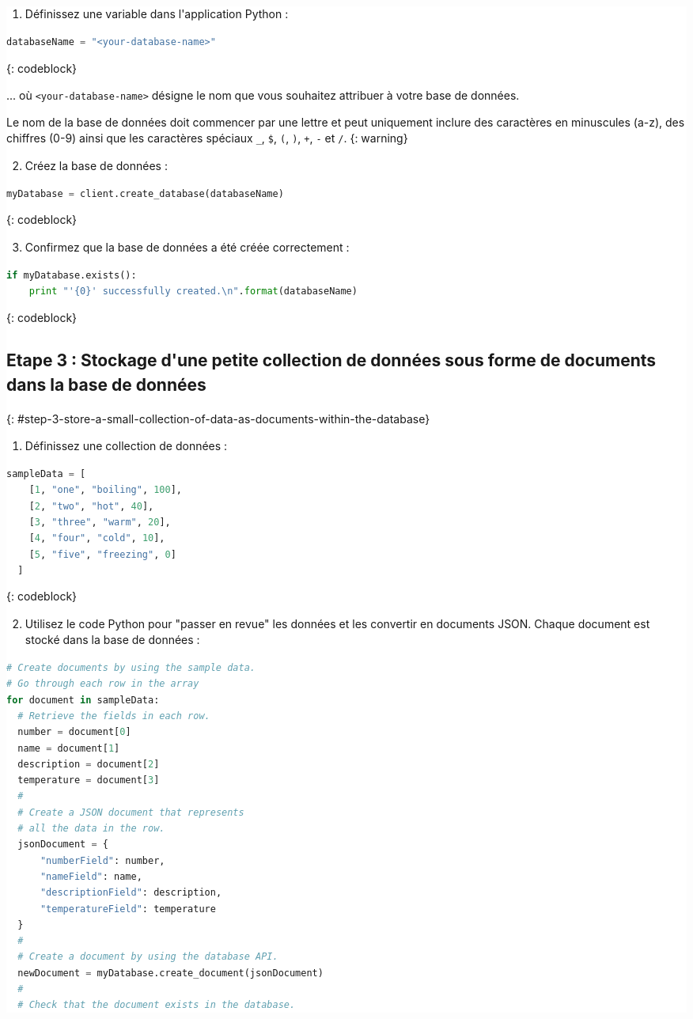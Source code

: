 1. Définissez une variable dans l'application Python :
  ```python
  databaseName = "<your-database-name>"
  ```
  {: codeblock}

  ... où `<your-database-name>` désigne le nom que vous souhaitez attribuer à votre base de données. 

  Le nom de la base de données doit commencer par une lettre et peut uniquement inclure des caractères en minuscules (a-z), des chiffres (0-9) ainsi que les caractères spéciaux `_`, `$`, `(`, `)`, `+`, `-` et `/`.
  {: warning}

2. Créez la base de données :
  ```python
  myDatabase = client.create_database(databaseName)
  ```
  {: codeblock}

3. Confirmez que la base de données a été créée correctement :
  ```python
  if myDatabase.exists():
      print "'{0}' successfully created.\n".format(databaseName)
  ```
  {: codeblock}

## Etape 3 : Stockage d'une petite collection de données sous forme de documents dans la base de données
{: #step-3-store-a-small-collection-of-data-as-documents-within-the-database}

1. Définissez une collection de données :
  ```python
  sampleData = [
      [1, "one", "boiling", 100],
      [2, "two", "hot", 40],
      [3, "three", "warm", 20],
      [4, "four", "cold", 10],
      [5, "five", "freezing", 0]
    ]
  ```
  {: codeblock}

2. Utilisez le code Python pour "passer en revue" les données et les convertir en documents JSON.
  Chaque document est stocké dans la base de données :

  ```python
  # Create documents by using the sample data.
  # Go through each row in the array
  for document in sampleData:
    # Retrieve the fields in each row.
    number = document[0]
    name = document[1]
    description = document[2]
    temperature = document[3]
    #
    # Create a JSON document that represents
    # all the data in the row.
    jsonDocument = {
        "numberField": number,
        "nameField": name,
        "descriptionField": description,
        "temperatureField": temperature
    }
    #
    # Create a document by using the database API.
    newDocument = myDatabase.create_document(jsonDocument)
    #
    # Check that the document exists in the database.
  ```